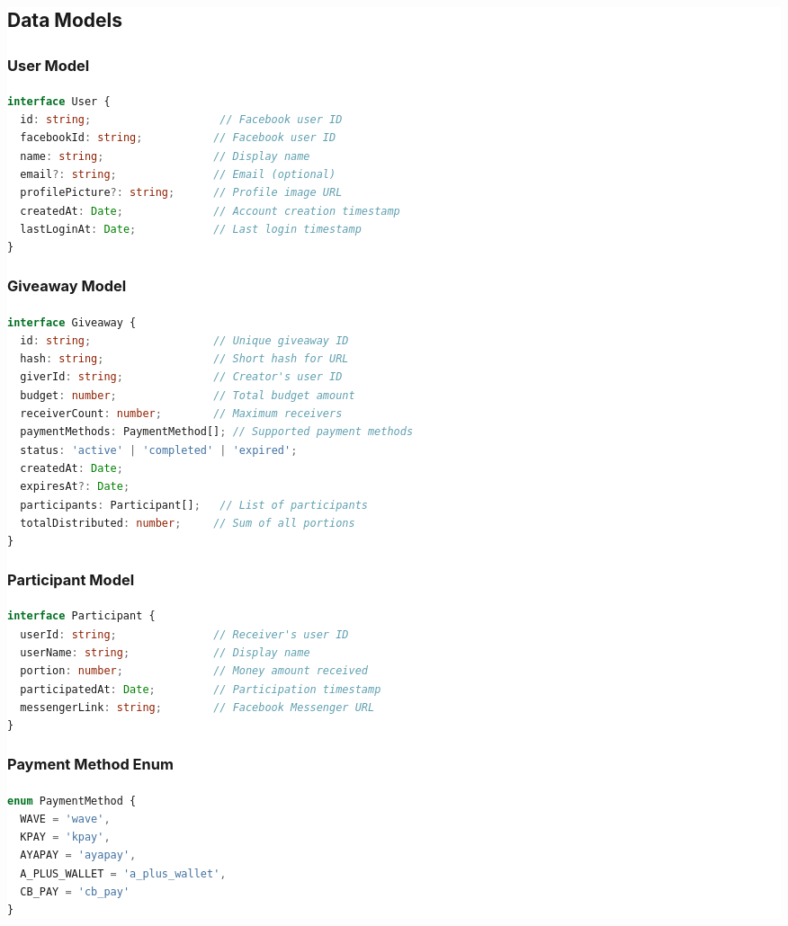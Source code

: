 ## Data Models

### User Model
```typescript
interface User {
  id: string;                    // Facebook user ID
  facebookId: string;           // Facebook user ID
  name: string;                 // Display name
  email?: string;               // Email (optional)
  profilePicture?: string;      // Profile image URL
  createdAt: Date;              // Account creation timestamp
  lastLoginAt: Date;            // Last login timestamp
}
```

### Giveaway Model
```typescript
interface Giveaway {
  id: string;                   // Unique giveaway ID
  hash: string;                 // Short hash for URL
  giverId: string;              // Creator's user ID
  budget: number;               // Total budget amount
  receiverCount: number;        // Maximum receivers
  paymentMethods: PaymentMethod[]; // Supported payment methods
  status: 'active' | 'completed' | 'expired';
  createdAt: Date;
  expiresAt?: Date;
  participants: Participant[];   // List of participants
  totalDistributed: number;     // Sum of all portions
}
```

### Participant Model
```typescript
interface Participant {
  userId: string;               // Receiver's user ID
  userName: string;             // Display name
  portion: number;              // Money amount received
  participatedAt: Date;         // Participation timestamp
  messengerLink: string;        // Facebook Messenger URL
}
```

### Payment Method Enum
```typescript
enum PaymentMethod {
  WAVE = 'wave',
  KPAY = 'kpay',
  AYAPAY = 'ayapay',
  A_PLUS_WALLET = 'a_plus_wallet',
  CB_PAY = 'cb_pay'
}
```
